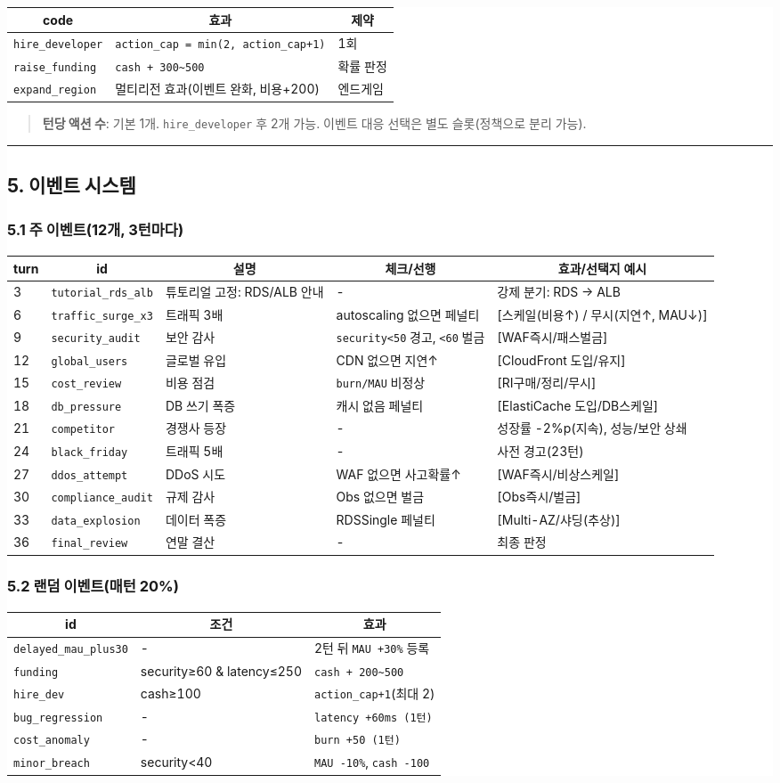 | code | 효과 | 제약 |
|---|---|---|
| `hire_developer` | `action_cap = min(2, action_cap+1)` | 1회 |
| `raise_funding` | `cash + 300~500` | 확률 판정 |
| `expand_region` | 멀티리전 효과(이벤트 완화, 비용+200) | 엔드게임 |

> **턴당 액션 수**: 기본 1개. `hire_developer` 후 2개 가능. 이벤트 대응 선택은 별도 슬롯(정책으로 분리 가능).

---

## 5. 이벤트 시스템

### 5.1 주 이벤트(12개, 3턴마다)

| turn | id | 설명 | 체크/선행 | 효과/선택지 예시 |
|---|---|---|---|---|
| 3 | `tutorial_rds_alb` | 튜토리얼 고정: RDS/ALB 안내 | - | 강제 분기: RDS → ALB |
| 6 | `traffic_surge_x3` | 트래픽 3배 | autoscaling 없으면 페널티 | [스케일(비용↑) / 무시(지연↑, MAU↓)] |
| 9 | `security_audit` | 보안 감사 | `security<50` 경고, `<60` 벌금 | [WAF즉시/패스벌금] |
| 12 | `global_users` | 글로벌 유입 | CDN 없으면 지연↑ | [CloudFront 도입/유지] |
| 15 | `cost_review` | 비용 점검 | `burn/MAU` 비정상 | [RI구매/정리/무시] |
| 18 | `db_pressure` | DB 쓰기 폭증 | 캐시 없음 페널티 | [ElastiCache 도입/DB스케일] |
| 21 | `competitor` | 경쟁사 등장 | - | 성장률 -2%p(지속), 성능/보안 상쇄 |
| 24 | `black_friday` | 트래픽 5배 | - | 사전 경고(23턴) |
| 27 | `ddos_attempt` | DDoS 시도 | WAF 없으면 사고확률↑ | [WAF즉시/비상스케일] |
| 30 | `compliance_audit` | 규제 감사 | Obs 없으면 벌금 | [Obs즉시/벌금] |
| 33 | `data_explosion` | 데이터 폭증 | RDSSingle 페널티 | [Multi-AZ/샤딩(추상)] |
| 36 | `final_review` | 연말 결산 | - | 최종 판정 |

### 5.2 랜덤 이벤트(매턴 20%)

| id | 조건 | 효과 |
|---|---|---|
| `delayed_mau_plus30` | - | 2턴 뒤 `MAU +30%` 등록 |
| `funding` | security≥60 & latency≤250 | `cash + 200~500` |
| `hire_dev` | cash≥100 | `action_cap+1`(최대 2) |
| `bug_regression` | - | `latency +60ms (1턴)` |
| `cost_anomaly` | - | `burn +50 (1턴)` |
| `minor_breach` | security<40 | `MAU -10%`, `cash -100` |
